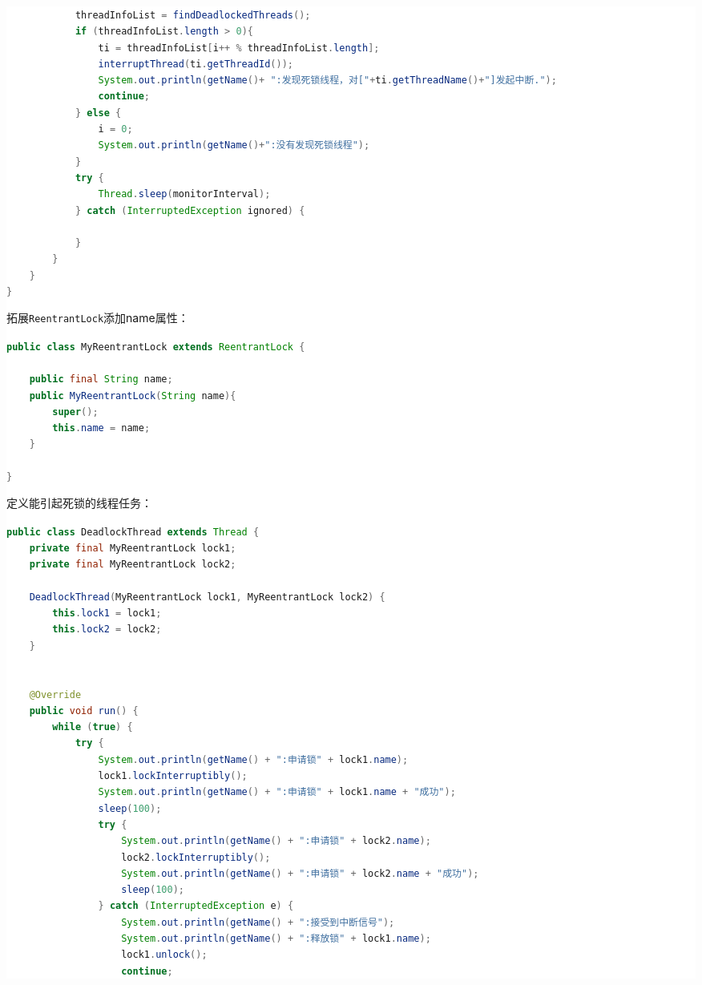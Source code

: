 ~~~java
            threadInfoList = findDeadlockedThreads();
            if (threadInfoList.length > 0){
                ti = threadInfoList[i++ % threadInfoList.length];
                interruptThread(ti.getThreadId());
                System.out.println(getName()+ ":发现死锁线程，对["+ti.getThreadName()+"]发起中断.");
                continue;
            } else {
                i = 0;
                System.out.println(getName()+":没有发现死锁线程");
            }
            try {
                Thread.sleep(monitorInterval);
            } catch (InterruptedException ignored) {

            }
        }
    }
}
~~~

拓展`ReentrantLock`添加name属性：

~~~java
public class MyReentrantLock extends ReentrantLock {

    public final String name;
    public MyReentrantLock(String name){
        super();
        this.name = name;
    }

}
~~~

定义能引起死锁的线程任务：

~~~java
public class DeadlockThread extends Thread {
    private final MyReentrantLock lock1;
    private final MyReentrantLock lock2;

    DeadlockThread(MyReentrantLock lock1, MyReentrantLock lock2) {
        this.lock1 = lock1;
        this.lock2 = lock2;
    }


    @Override
    public void run() {
        while (true) {
            try {
                System.out.println(getName() + ":申请锁" + lock1.name);
                lock1.lockInterruptibly();
                System.out.println(getName() + ":申请锁" + lock1.name + "成功");
                sleep(100);
                try {
                    System.out.println(getName() + ":申请锁" + lock2.name);
                    lock2.lockInterruptibly();
                    System.out.println(getName() + ":申请锁" + lock2.name + "成功");
                    sleep(100);
                } catch (InterruptedException e) {
                    System.out.println(getName() + ":接受到中断信号");
                    System.out.println(getName() + ":释放锁" + lock1.name);
                    lock1.unlock();
                    continue;
~~~